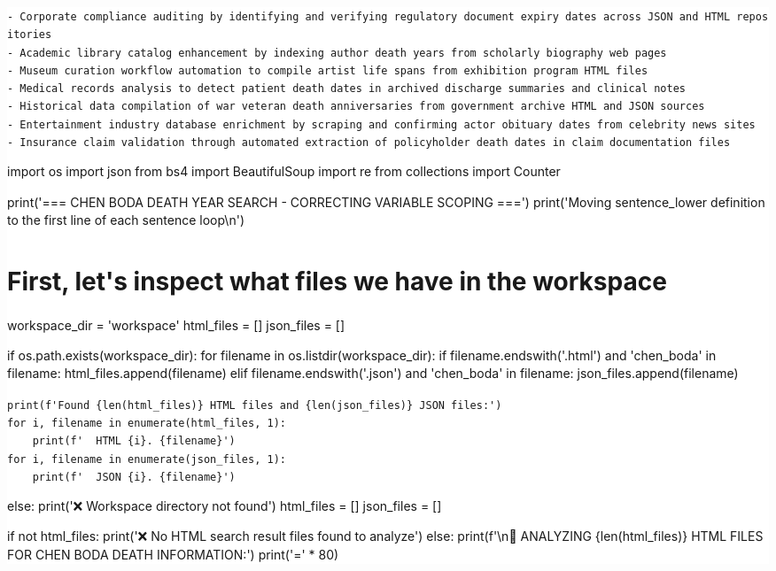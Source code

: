 ```
- Corporate compliance auditing by identifying and verifying regulatory document expiry dates across JSON and HTML repositories
- Academic library catalog enhancement by indexing author death years from scholarly biography web pages
- Museum curation workflow automation to compile artist life spans from exhibition program HTML files
- Medical records analysis to detect patient death dates in archived discharge summaries and clinical notes
- Historical data compilation of war veteran death anniversaries from government archive HTML and JSON sources
- Entertainment industry database enrichment by scraping and confirming actor obituary dates from celebrity news sites
- Insurance claim validation through automated extraction of policyholder death dates in claim documentation files

```
import os
import json
from bs4 import BeautifulSoup
import re
from collections import Counter

print('=== CHEN BODA DEATH YEAR SEARCH - CORRECTING VARIABLE SCOPING ===') 
print('Moving sentence_lower definition to the first line of each sentence loop\n')

# First, let's inspect what files we have in the workspace
workspace_dir = 'workspace'
html_files = []
json_files = []

if os.path.exists(workspace_dir):
    for filename in os.listdir(workspace_dir):
        if filename.endswith('.html') and 'chen_boda' in filename:
            html_files.append(filename)
        elif filename.endswith('.json') and 'chen_boda' in filename:
            json_files.append(filename)
    
    print(f'Found {len(html_files)} HTML files and {len(json_files)} JSON files:')
    for i, filename in enumerate(html_files, 1):
        print(f'  HTML {i}. {filename}')
    for i, filename in enumerate(json_files, 1):
        print(f'  JSON {i}. {filename}')
else:
    print('❌ Workspace directory not found')
    html_files = []
    json_files = []

if not html_files:
    print('❌ No HTML search result files found to analyze')
else:
    print(f'\n📁 ANALYZING {len(html_files)} HTML FILES FOR CHEN BODA DEATH INFORMATION:')
    print('=' * 80)
    